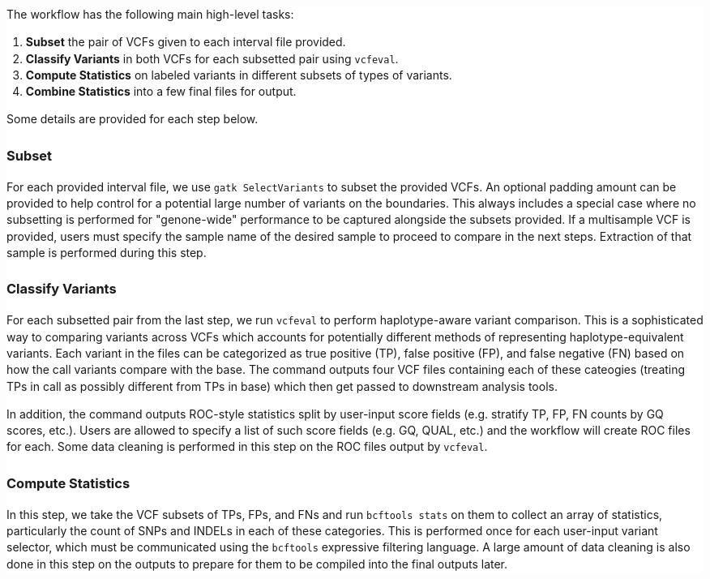 The workflow has the following main high-level tasks:

1. **Subset** the pair of VCFs given to each interval file provided.
2. **Classify Variants** in both VCFs for each subsetted pair using `vcfeval`.
3. **Compute Statistics** on labeled variants in different subsets of types of variants.
4. **Combine Statistics** into a few final files for output.

Some details are provided for each step below.

### Subset

For each provided interval file, we use `gatk SelectVariants` to subset the provided VCFs. An optional padding amount
can be provided to help control for a potential large number of variants on the boundaries. This always includes a special
case where no subsetting is performed for "genone-wide" performance to be captured alongside the subsets provided. If a
multisample VCF is provided, users must specify the sample name of the desired sample to proceed to compare in the next
steps. Extraction of that sample is performed during this step.

### Classify Variants

For each subsetted pair from the last step, we run `vcfeval` to perform haplotype-aware variant comparison. This is a
sophisticated way to comparing variants across VCFs which accounts for potentially different methods of representing
haplotype-equivalent variants. Each variant in the files can be categorized as true positive (TP), false positive (FP),
and false negative (FN) based on how the call variants compare with the base. The command outputs four VCF files containing
each of these cateogies (treating TPs in call as possibly different from TPs in base) which then get passed to downstream
analysis tools.

In addition, the command outputs ROC-style statistics split by user-input score fields (e.g. stratify TP, FP, FN counts
by GQ scores, etc.). Users are allowed to specify a list of such score fields (e.g. GQ, QUAL, etc.) and the workflow
will create ROC files for each. Some data cleaning is performed in this step on the ROC files output by `vcfeval`.

### Compute Statistics

In this step, we take the VCF subsets of TPs, FPs, and FNs and run `bcftools stats` on them to collect an array of
statistics, particularly the count of SNPs and INDELs in each of these categories. This is performed once for each user-input
variant selector, which must be communicated using the `bcftools` expressive filtering language. A large amount of data
cleaning is also done in this step on the outputs to prepare for them to be compiled into the final outputs later.
